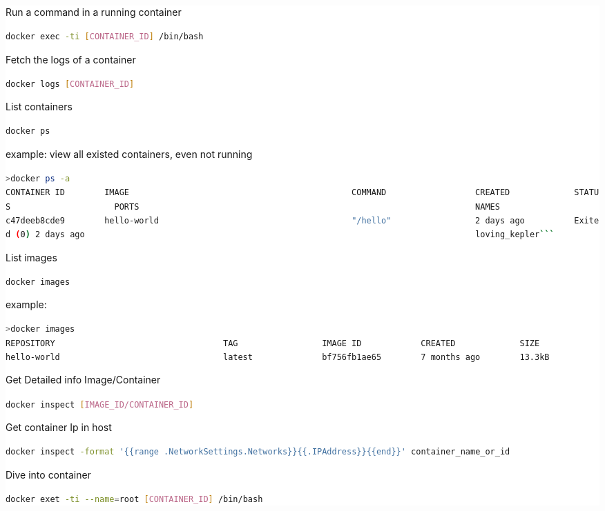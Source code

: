 Run a command in a running container
```bash
docker exec	-ti [CONTAINER_ID] /bin/bash
```

Fetch the logs of a container
```bash
docker logs [CONTAINER_ID]
```

List containers
```bash
docker ps	
```

example:
view all existed containers, even not running
```bash
>docker ps -a
CONTAINER ID        IMAGE                                             COMMAND                  CREATED             STATUS                     PORTS                                                                    NAMES
c47deeb8cde9        hello-world                                       "/hello"                 2 days ago          Exited (0) 2 days ago                                                                               loving_kepler```
```

List images
```bash
docker images	
```

example:
```bash
>docker images
REPOSITORY                                  TAG                 IMAGE ID            CREATED             SIZE
hello-world                                 latest              bf756fb1ae65        7 months ago        13.3kB
```


Get Detailed info Image/Container
```bash
docker inspect [IMAGE_ID/CONTAINER_ID]
```

Get container Ip in host
```bash
docker inspect -format '{{range .NetworkSettings.Networks}}{{.IPAddress}}{{end}}' container_name_or_id
```

Dive into container
```bash
docker exet -ti --name=root [CONTAINER_ID] /bin/bash
```


